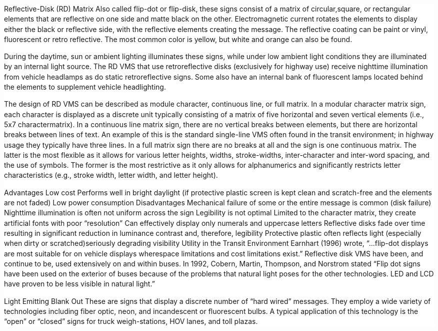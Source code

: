 Reflective-Disk (RD) Matrix
Also called flip-dot or flip-disk, these signs consist of a matrix of circular,square, or rectangular elements that are reflective on one side and matte black on the other. Electromagnetic current rotates the elements to display either the black or reflective side, with the reflective elements creating the message. The reflective coating can be paint or vinyl, fluorescent or retro reflective. The most common color is yellow, but white and orange can also be found.

During the daytime, sun or ambient lighting illuminates these signs, while under low ambient light conditions they are illuminated by an internal light source. The RD VMS that use retroreflective disks (exclusively for highway use) receive nighttime illumination from vehicle headlamps as do static retroreflective signs. Some also have an internal bank of fluorescent lamps located behind the elements to supplement vehicle headlighting.

The design of RD VMS can be described as module character, continuous line, or full matrix. In a modular character matrix sign, each character is displayed as a discrete unit typically consisting of a matrix of five horizontal and seven vertical elements (i.e., 5x7 charactermatrix). In a continuous line matrix sign, there are no vertical breaks between elements, but there are horizontal breaks between lines of text. An example of this is the standard single-line VMS often found in the transit environment; in highway usage they typically have three lines. In a full matrix sign there are no breaks at all and the sign is one continuous matrix. The latter is the most flexible as it allows for various letter heights, widths, stroke-widths, inter-character and inter-word spacing, and the use of symbols. The former is the most restrictive as it only allows for alphanumerics and significantly restricts letter characteristics (e.g., stroke width, letter width, and letter height).

Advantages
Low cost
Performs well in bright daylight (if protective plastic screen is kept clean and scratch-free and the elements are not faded)
Low power consumption
Disadvantages
Mechanical failure of some or the entire message is common (disk failure)
Nighttime illumination is often not uniform across the sign
Legibility is not optimal
Limited to the character matrix, they create artificial fonts with poor “resolution”
Can effectively display only numerals and uppercase letters
Reflective disks fade over time resulting in significant reduction in luminance contrast and, therefore, legibility
Protective plastic often reflects light (especially when dirty or scratched)seriously degrading visibility
Utility in the Transit Environment
Earnhart (1996) wrote, “...flip-dot displays are most suitable for on vehicle displays wherespace limitations and cost limitations exist.” Reflective disk VMS have been, and continue to be, used extensively on and within buses. In 1992, Cobern, Martin, Thompson, and Norstrom stated “Flip dot signs have been used on the exterior of buses because of the problems that natural light poses for the other technologies. LED and LCD have proven to be less visible in natural light.”

Light Emitting
Blank Out
These are signs that display a discrete number of “hard wired” messages. They employ a wide variety of technologies including fiber optic, neon, and incandescent or fluorescent bulbs. A typical application of this technology is the “open” or “closed” signs for truck weigh-stations, HOV lanes, and toll plazas.
